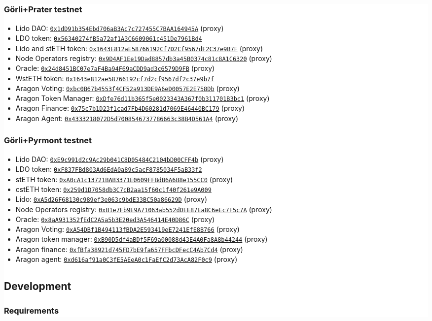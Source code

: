 ### Görli+Prater testnet

- Lido DAO: [`0x1dD91b354Ebd706aB3Ac7c727455C7BAA164945A`](https://goerli.etherscan.io/address/0x1dD91b354Ebd706aB3Ac7c727455C7BAA164945A) (proxy)
- LDO token: [`0x56340274fB5a72af1A3C6609061c451De7961Bd4`](https://goerli.etherscan.io/address/0x56340274fB5a72af1A3C6609061c451De7961Bd4)
- Lido and stETH token: [`0x1643E812aE58766192Cf7D2Cf9567dF2C37e9B7F`](https://goerli.etherscan.io/address/0x1643E812aE58766192Cf7D2Cf9567dF2C37e9B7F) (proxy)
- Node Operators registry: [`0x9D4AF1Ee19Dad8857db3a45B0374c81c8A1C6320`](https://goerli.etherscan.io/address/0x9D4AF1Ee19Dad8857db3a45B0374c81c8A1C6320) (proxy)
- Oracle: [`0x24d8451BC07e7aF4Ba94F69aCDD9ad3c6579D9FB`](https://goerli.etherscan.io/address/0x24d8451BC07e7aF4Ba94F69aCDD9ad3c6579D9FB) (proxy)
- WstETH token: [`0x1643e812ae58766192cf7d2cf9567df2c37e9b7f`](https://goerli.etherscan.io/address/0x1643e812ae58766192cf7d2cf9567df2c37e9b7f)
- Aragon Voting: [`0xbc0B67b4553f4CF52a913DE9A6eD0057E2E758Db`](https://goerli.etherscan.io/address/0xbc0B67b4553f4CF52a913DE9A6eD0057E2E758Db) (proxy)
- Aragon Token Manager: [`0xDfe76d11b365f5e0023343A367f0b311701B3bc1`](https://goerli.etherscan.io/address/0xDfe76d11b365f5e0023343A367f0b311701B3bc1) (proxy)
- Aragon Finance: [`0x75c7b1D23f1cad7Fb4D60281d7069E46440BC179`](https://goerli.etherscan.io/address/0x75c7b1D23f1cad7Fb4D60281d7069E46440BC179) (proxy)
- Aragon Agent: [`0x4333218072D5d7008546737786663c38B4D561A4`](https://goerli.etherscan.io/address/0x4333218072D5d7008546737786663c38B4D561A4) (proxy)

### Görli+Pyrmont testnet

- Lido DAO: [`0xE9c991d2c9Ac29b041C8D05484C2104bD00CFF4b`](https://goerli.etherscan.io/address/0xE9c991d2c9Ac29b041C8D05484C2104bD00CFF4b) (proxy)
- LDO token: [`0xF837FBd803Ad6EdA0a89c5acF8785034F5aB33f2`](https://goerli.etherscan.io/address/0xF837FBd803Ad6EdA0a89c5acF8785034F5aB33f2)
- stETH token: [`0xA0cA1c13721BAB3371E0609FFBdB6A6B8e155CC0`](https://goerli.etherscan.io/address/0xA0cA1c13721BAB3371E0609FFBdB6A6B8e155CC0) (proxy)
- cstETH token: [`0x259d1D7058db3C7cB2aa15f60c1f40f261e9A009`](https://goerli.etherscan.io/address/0x259d1D7058db3C7cB2aa15f60c1f40f261e9A009)
- Lido: [`0xA5d26F68130c989ef3e063c9bdE33BC50a86629D`](https://goerli.etherscan.io/address/0xA5d26F68130c989ef3e063c9bdE33BC50a86629D) (proxy)
- Node Operators registry: [`0xB1e7Fb9E9A71063ab552dDEE87Ea8C6eEc7F5c7A`](https://goerli.etherscan.io/address/0xB1e7Fb9E9A71063ab552dDEE87Ea8C6eEc7F5c7A) (proxy)
- Oracle: [`0x8aA931352fEdC2A5a5b3E20ed3A546414E40D86C`](https://goerli.etherscan.io/address/0x8aA931352fEdC2A5a5b3E20ed3A546414E40D86C) (proxy)
- Aragon Voting: [`0xA54DBf1B494113fBDA2E593419eE7241EfE8B766`](https://goerli.etherscan.io/address/0xA54DBf1B494113fBDA2E593419eE7241EfE8B766) (proxy)
- Aragon token manager: [`0xB90D5df4aBDf5F69a00088d43E4A0Fa8A8b44244`](https://goerli.etherscan.io/address/0xB90D5df4aBDf5F69a00088d43E4A0Fa8A8b44244) (proxy)
- Aragon finance: [`0xfBfa38921d745FD7bE9fa657FFbcDFecC4Ab7Cd4`](https://goerli.etherscan.io/address/0xfBfa38921d745FD7bE9fa657FFbcDFecC4Ab7Cd4) (proxy)
- Aragon agent: [`0xd616af91a0C3fE5AEeA0c1FaEfC2d73AcA82F0c9`](https://goerli.etherscan.io/address/0xd616af91a0C3fE5AEeA0c1FaEfC2d73AcA82F0c9) (proxy)

## Development

### Requirements

